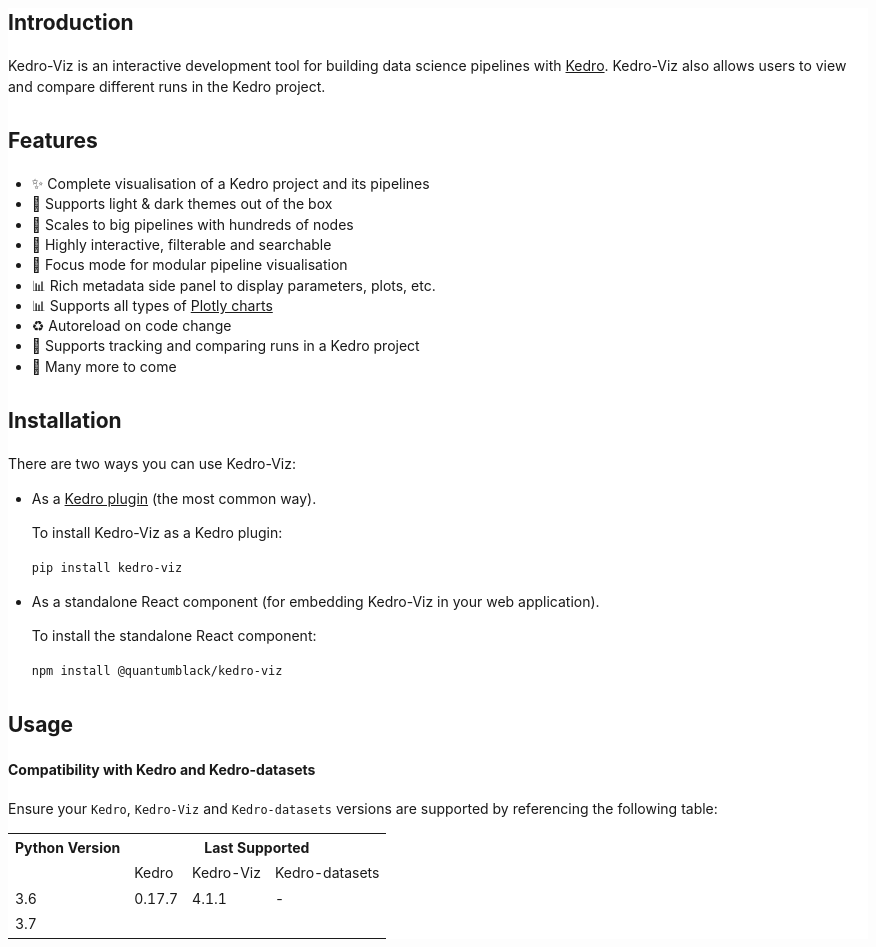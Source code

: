 ## Introduction

Kedro-Viz is an interactive development tool for building data science pipelines with [Kedro](https://github.com/kedro-org/kedro). Kedro-Viz also allows users to view and compare different runs in the Kedro project.

## Features

- ✨ Complete visualisation of a Kedro project and its pipelines
- 🎨 Supports light & dark themes out of the box
- 🚀 Scales to big pipelines with hundreds of nodes
- 🔎 Highly interactive, filterable and searchable
- 🔬 Focus mode for modular pipeline visualisation
- 📊 Rich metadata side panel to display parameters, plots, etc.
- 📊 Supports all types of [Plotly charts](https://plotly.com/javascript/)
- ♻️ Autoreload on code change
- 🧪 Supports tracking and comparing runs in a Kedro project
- 🎩 Many more to come

## Installation

There are two ways you can use Kedro-Viz:

- As a [Kedro plugin](https://docs.kedro.org/en/stable/extend_kedro/plugins.html) (the most common way).

  To install Kedro-Viz as a Kedro plugin:

  ```bash
  pip install kedro-viz
  ```

- As a standalone React component (for embedding Kedro-Viz in your web application).

  To install the standalone React component:

  ```bash
  npm install @quantumblack/kedro-viz
  ```

## Usage

#### Compatibility with Kedro and Kedro-datasets   

Ensure your `Kedro`, `Kedro-Viz` and `Kedro-datasets` versions are supported by referencing the following table:

<table>
    <tr>
        <th>Python Version</th>
        <th style="text-align: center" colspan="3">Last Supported</th>
    </tr>
    <tr>
        <td></td>
        <td>Kedro</td>
        <td>Kedro-Viz</td>
        <td>Kedro-datasets</td>
    </tr>
    <tr>
        <td>3.6</td>
        <td>0.17.7</td>
        <td>4.1.1</td>
        <td>-</td>
    </tr>
    <tr>
        <td>3.7</td>